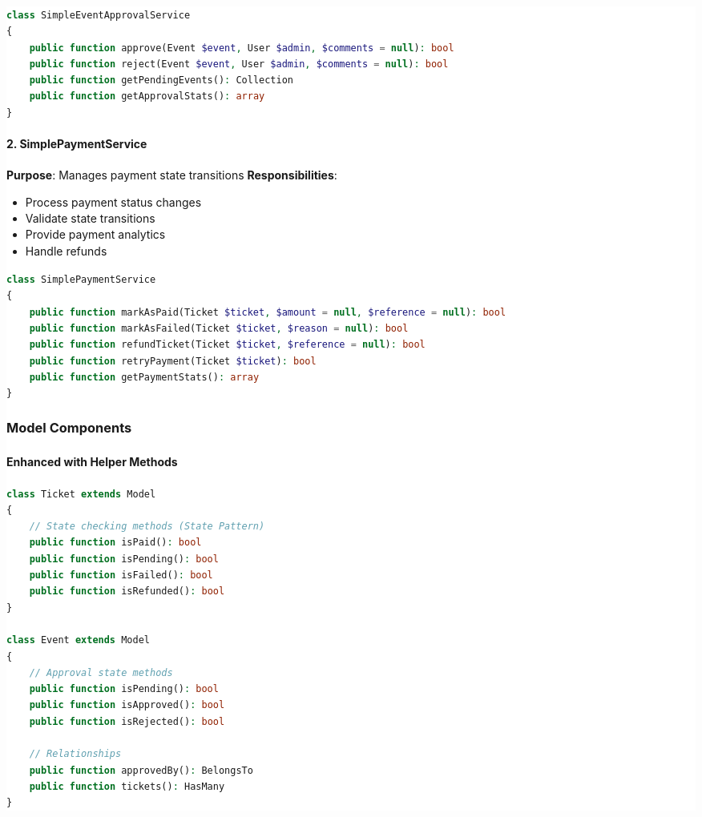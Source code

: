 ```php
class SimpleEventApprovalService
{
    public function approve(Event $event, User $admin, $comments = null): bool
    public function reject(Event $event, User $admin, $comments = null): bool
    public function getPendingEvents(): Collection
    public function getApprovalStats(): array
}
```

#### 2. SimplePaymentService
**Purpose**: Manages payment state transitions
**Responsibilities**:
- Process payment status changes
- Validate state transitions
- Provide payment analytics
- Handle refunds

```php
class SimplePaymentService
{
    public function markAsPaid(Ticket $ticket, $amount = null, $reference = null): bool
    public function markAsFailed(Ticket $ticket, $reason = null): bool
    public function refundTicket(Ticket $ticket, $reference = null): bool
    public function retryPayment(Ticket $ticket): bool
    public function getPaymentStats(): array
}
```

### Model Components

#### Enhanced with Helper Methods
```php
class Ticket extends Model
{
    // State checking methods (State Pattern)
    public function isPaid(): bool
    public function isPending(): bool
    public function isFailed(): bool
    public function isRefunded(): bool
}

class Event extends Model
{
    // Approval state methods
    public function isPending(): bool
    public function isApproved(): bool
    public function isRejected(): bool
    
    // Relationships
    public function approvedBy(): BelongsTo
    public function tickets(): HasMany
}
```
